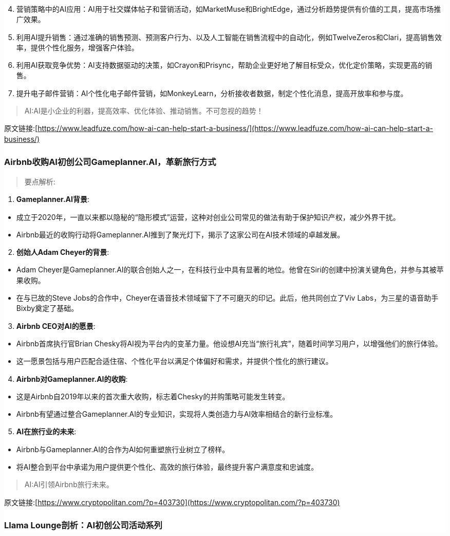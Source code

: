  4. 营销策略中的AI应用：AI用于社交媒体帖子和营销活动，如MarketMuse和BrightEdge，通过分析趋势提供有价值的工具，提高市场推广效果。

 5. 利用AI提升销售：通过准确的销售预测、预测客户行为、以及人工智能在销售流程中的自动化，例如TwelveZeros和Clari，提高销售效率，提供个性化服务，增强客户体验。

 6. 利用AI获取竞争优势：AI支持数据驱动的决策，如Crayon和Prisync，帮助企业更好地了解目标受众，优化定价策略，实现更高的销售。

 7. 提升电子邮件营销：AI个性化电子邮件营销，如MonkeyLearn，分析接收者数据，制定个性化消息，提高开放率和参与度。

 

 

 >AI:AI是小企业的利器，提高效率、优化体验、推动销售。不可忽视的趋势！ 

原文链接:[https://www.leadfuze.com/how-ai-can-help-start-a-business/](https://www.leadfuze.com/how-ai-can-help-start-a-business/)

### Airbnb收购AI初创公司Gameplanner.AI，革新旅行方式 

>要点解析:

 1. **Gameplanner.AI背景**:

  - 成立于2020年，一直以来都以隐秘的“隐形模式”运营，这种对创业公司常见的做法有助于保护知识产权，减少外界干扰。

  - Airbnb最近的收购行动将Gameplanner.AI推到了聚光灯下，揭示了这家公司在AI技术领域的卓越发展。

 

 2. **创始人Adam Cheyer的背景**:

  - Adam Cheyer是Gameplanner.AI的联合创始人之一，在科技行业中具有显著的地位。他曾在Siri的创建中扮演关键角色，并参与其被苹果收购。

  - 在与已故的Steve Jobs的合作中，Cheyer在语音技术领域留下了不可磨灭的印记。此后，他共同创立了Viv Labs，为三星的语音助手Bixby奠定了基础。

 

 3. **Airbnb CEO对AI的愿景**:

  - Airbnb首席执行官Brian Chesky将AI视为平台内的变革力量。他设想AI充当“旅行礼宾”，随着时间学习用户，以增强他们的旅行体验。

  - 这一愿景包括与用户匹配合适住宿、个性化平台以满足个体偏好和需求，并提供个性化的旅行建议。

 

 4. **Airbnb对Gameplanner.AI的收购**:

  - 这是Airbnb自2019年以来的首次重大收购，标志着Chesky的并购策略可能发生转变。

  - Airbnb有望通过整合Gameplanner.AI的专业知识，实现将人类创造力与AI效率相结合的新行业标准。

 

 5. **AI在旅行业的未来**:

  - Airbnb与Gameplanner.AI的合作为AI如何重塑旅行业树立了榜样。

  - 将AI整合到平台中承诺为用户提供更个性化、高效的旅行体验，最终提升客户满意度和忠诚度。

 

 

 >AI:AI引领Airbnb旅行未来。 

原文链接:[https://www.cryptopolitan.com/?p=403730](https://www.cryptopolitan.com/?p=403730)

### Llama Lounge剖析：AI初创公司活动系列 
